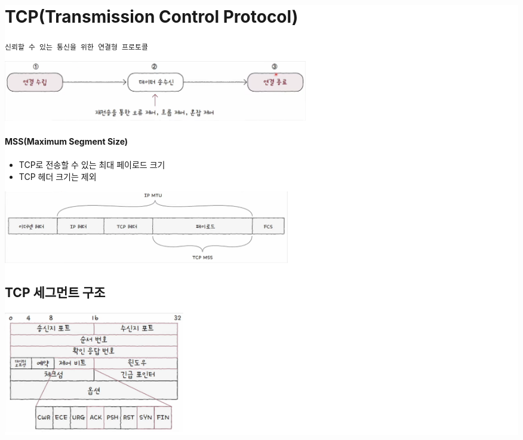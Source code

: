 # TCP(Transmission Control Protocol)

    신뢰할 수 있는 통신을 위한 연결형 프로토콜

<img src="../img/tcp.png" height=100>

#### MSS(Maximum Segment Size)

- TCP로 전송할 수 있는 최대 페이로드 크기
- TCP 헤더 크기는 제외

<img src="../img/mss.png" height=120>

<br>

## TCP 세그먼트 구조

<img src="../img/tcp_struc.png" height=200>
